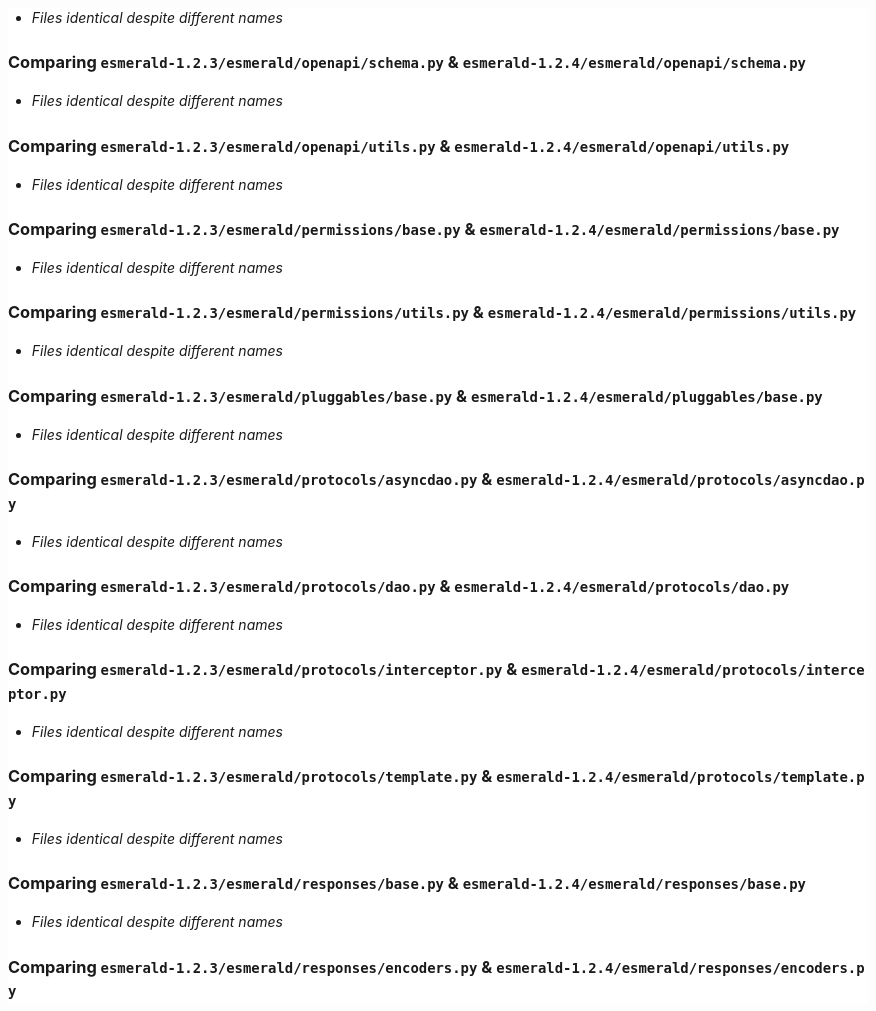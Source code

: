  * *Files identical despite different names*

### Comparing `esmerald-1.2.3/esmerald/openapi/schema.py` & `esmerald-1.2.4/esmerald/openapi/schema.py`

 * *Files identical despite different names*

### Comparing `esmerald-1.2.3/esmerald/openapi/utils.py` & `esmerald-1.2.4/esmerald/openapi/utils.py`

 * *Files identical despite different names*

### Comparing `esmerald-1.2.3/esmerald/permissions/base.py` & `esmerald-1.2.4/esmerald/permissions/base.py`

 * *Files identical despite different names*

### Comparing `esmerald-1.2.3/esmerald/permissions/utils.py` & `esmerald-1.2.4/esmerald/permissions/utils.py`

 * *Files identical despite different names*

### Comparing `esmerald-1.2.3/esmerald/pluggables/base.py` & `esmerald-1.2.4/esmerald/pluggables/base.py`

 * *Files identical despite different names*

### Comparing `esmerald-1.2.3/esmerald/protocols/asyncdao.py` & `esmerald-1.2.4/esmerald/protocols/asyncdao.py`

 * *Files identical despite different names*

### Comparing `esmerald-1.2.3/esmerald/protocols/dao.py` & `esmerald-1.2.4/esmerald/protocols/dao.py`

 * *Files identical despite different names*

### Comparing `esmerald-1.2.3/esmerald/protocols/interceptor.py` & `esmerald-1.2.4/esmerald/protocols/interceptor.py`

 * *Files identical despite different names*

### Comparing `esmerald-1.2.3/esmerald/protocols/template.py` & `esmerald-1.2.4/esmerald/protocols/template.py`

 * *Files identical despite different names*

### Comparing `esmerald-1.2.3/esmerald/responses/base.py` & `esmerald-1.2.4/esmerald/responses/base.py`

 * *Files identical despite different names*

### Comparing `esmerald-1.2.3/esmerald/responses/encoders.py` & `esmerald-1.2.4/esmerald/responses/encoders.py`
